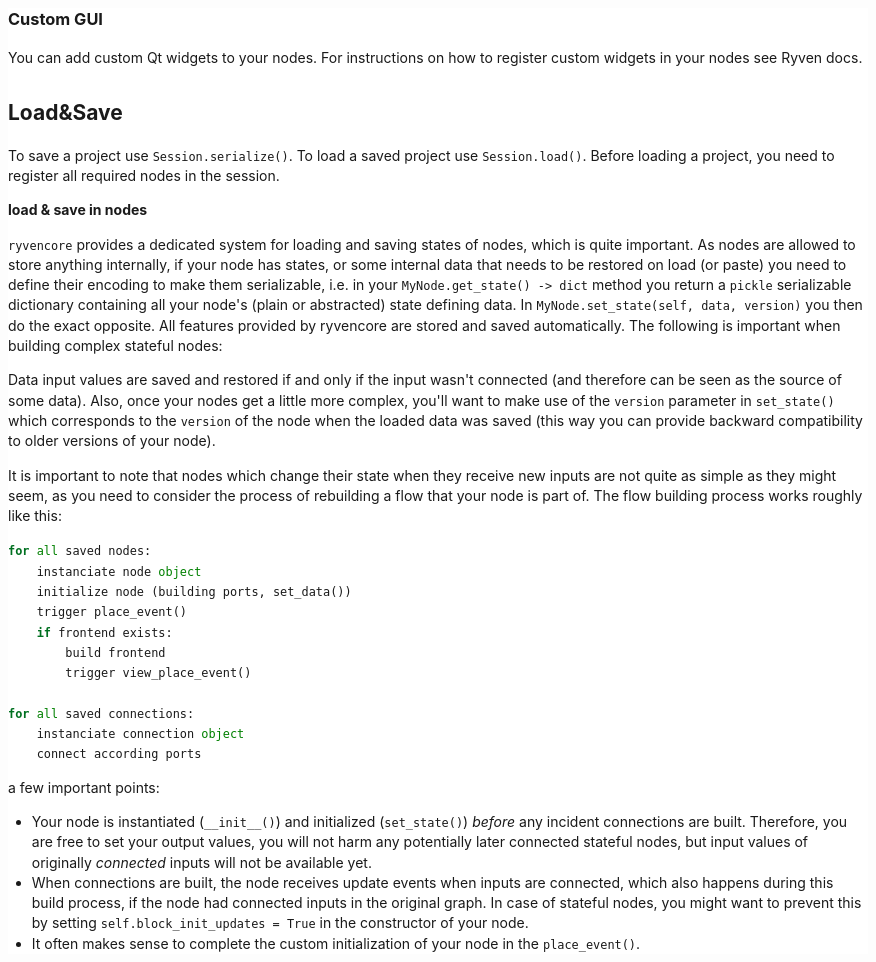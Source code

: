 ### Custom GUI

You can add custom Qt widgets to your nodes. For instructions on how to register custom widgets in your nodes see Ryven docs.

## Load&Save

To save a project use `Session.serialize()`. To load a saved project use `Session.load()`. Before loading a project, you need to register all required nodes in the session.

**load & save in nodes**

`ryvencore` provides a dedicated system for loading and saving states of nodes, which is quite important. As nodes are allowed to store anything internally, if your node has states, or some internal data that needs to be restored on load (or paste) you need to define their encoding to make them serializable, i.e. in your `MyNode.get_state() -> dict` method you return a `pickle` serializable dictionary containing all your node's (plain or abstracted) state defining data. In `MyNode.set_state(self, data, version)` you then do the exact opposite. All features provided by ryvencore are stored and saved automatically. The following is important when building complex stateful nodes:

Data input values are saved and restored if and only if the input wasn't connected (and therefore can be seen as the source of some data). Also, once your nodes get a little more complex, you'll want to make use of the `version` parameter in `set_state()` which corresponds to the `version` of the node when the loaded data was saved (this way you can provide backward compatibility to older versions of your node).

It is important to note that nodes which change their state when they receive new inputs are not quite as simple as they might seem, as you need to consider the process of rebuilding a flow that your node is part of. The flow building process works roughly like this:

```python
for all saved nodes:
    instanciate node object
    initialize node (building ports, set_data())
    trigger place_event()
    if frontend exists:
        build frontend
        trigger view_place_event()

for all saved connections:
    instanciate connection object
    connect according ports
```

a few important points:

- Your node is instantiated (`__init__()`) and initialized (`set_state()`) *before* any incident connections are built. Therefore, you are free to set your output values, you will not harm any potentially later connected stateful nodes, but input values of originally *connected* inputs will not be available yet.
- When connections are built, the node receives update events when inputs are connected, which also happens during this build process, if the node had connected inputs in the original graph. In case of stateful nodes, you might want to prevent this by setting `self.block_init_updates = True` in the constructor of your node.
- It often makes sense to complete the custom initialization of your node in the `place_event()`.
